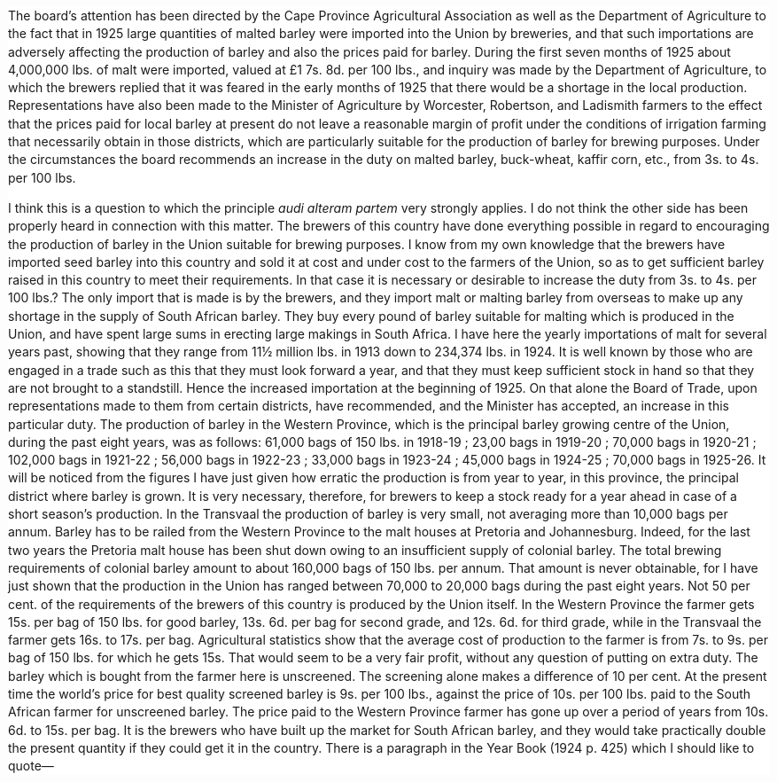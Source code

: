 <block name="quote"><span class="col_3275-3276" refersTo="page_0590"/>The board&#x2019;s attention has been directed by the Cape Province Agricultural Association as well as the Department of Agriculture to the fact that in 1925 large quantities of malted barley were imported into the Union by breweries, and that such importations are adversely affecting the production of barley and also the prices paid for barley. During the first seven months of 1925 about 4,000,000 lbs. of malt were imported, valued at &#x00A3;1 7s. 8d. per 100 lbs., and inquiry was made by the Department of Agriculture, to which the brewers replied that it was feared in the early months of 1925 that there would be a shortage in the local production. Representations have also been made to the Minister of Agriculture by Worcester, Robertson, and Ladismith farmers to the effect that the prices paid for local barley at present do not leave a reasonable margin of profit under the conditions of irrigation farming that necessarily obtain in those districts, which are particularly suitable for the production of barley for brewing purposes. Under the circumstances the board recommends an increase in the duty on malted barley, buck-wheat, kaffir corn, etc., from 3s. to 4s. per 100 lbs.</block>

<p>I think this is a question to which the principle <i>audi alteram partem</i> very strongly applies. I do not think the other side has been properly heard in connection with this matter. The brewers of this country have done everything possible in regard to encouraging the production of barley in the Union suitable for brewing purposes. I know from my own knowledge that the brewers have imported seed barley into this country and sold it at cost and under cost to the farmers of the Union, so as to get sufficient barley raised in this country to meet their requirements. In that case it is necessary or desirable to increase the duty from 3s. to 4s. per 100 lbs.&#x003F; The only import that is made is by the brewers, and they import malt or malting barley from overseas to make up any shortage in the supply of South African barley. They buy every pound of barley suitable for malting which is produced in the Union, and have spent large sums in erecting large makings in South Africa. I have here the yearly importations of malt for several years past, showing that they range from 11&#x00BD; million lbs. in 1913 down to 234,374 lbs. in 1924. It is well known by those who are engaged in a trade such as this that they must look forward a year, and that they must keep sufficient stock in hand so that they are not brought to a standstill. Hence the increased importation at the beginning of 1925. On that alone the Board of Trade, upon representations made to them from certain districts, have recommended, and the Minister has accepted, an increase in this particular duty. The production of barley in the Western Province, which is the principal barley growing centre of the Union, during the past eight years, was as follows: 61,000 bags of 150 lbs. in 1918-19 ; 23,00 bags in 1919-20 ; 70,000 bags in 1920-21 ; 102,000 bags in 1921-22 ; 56,000 bags in 1922-23 ; 33,000 bags in 1923-24 ; 45,000 bags in 1924-25 ; 70,000 bags in 1925-26. It will be noticed from the figures I have just given how erratic the production is from year to year, in this province, the principal district where barley is grown. It is very necessary, therefore, for brewers to keep a stock ready for a year ahead in case of a short season&#x2019;s production. In the Transvaal the production of barley is very small, not averaging more than 10,000 bags per annum. Barley has to be railed from the Western Province to the malt houses at Pretoria and Johannesburg. Indeed, for the last two years the Pretoria malt house has been shut down owing to an insufficient supply of colonial barley. The total brewing requirements of colonial barley amount to about 160,000 bags of 150 lbs. per annum. That amount is never obtainable, for I have just shown that the production in the Union has ranged between 70,000 to 20,000 bags during the past eight years. Not 50 per cent. of the requirements of the brewers of this country is produced by the Union itself. In the Western Province the farmer gets 15s. per bag of 150 lbs. for good barley, 13s. 6d. per bag for second grade, and 12s. 6d. for third grade, while in the Transvaal the farmer gets 16s. to 17s. per bag. Agricultural statistics show that the average cost of production to the farmer is from 7s. to 9s. per bag of 150 lbs. for which he gets 15s. That would seem to be a very fair profit, without any question of putting on extra duty. The barley which is bought from the farmer here is unscreened. The screening alone makes a difference of 10 per cent. At the present time the world&#x2019;s price for best quality screened barley is 9s. per 100 lbs., against the price of 10s. per 100 lbs. paid to the South African farmer for unscreened barley. The price paid to the Western Province farmer has gone up over a period of years from 10s. 6d. to 15s. per bag. It is the brewers who have built up the market for South African barley, and they would take practically double the present quantity if they could get it in the country. There is a paragraph in the Year Book (1924 p. 425) which I should like to quote&#x2014;</p>
